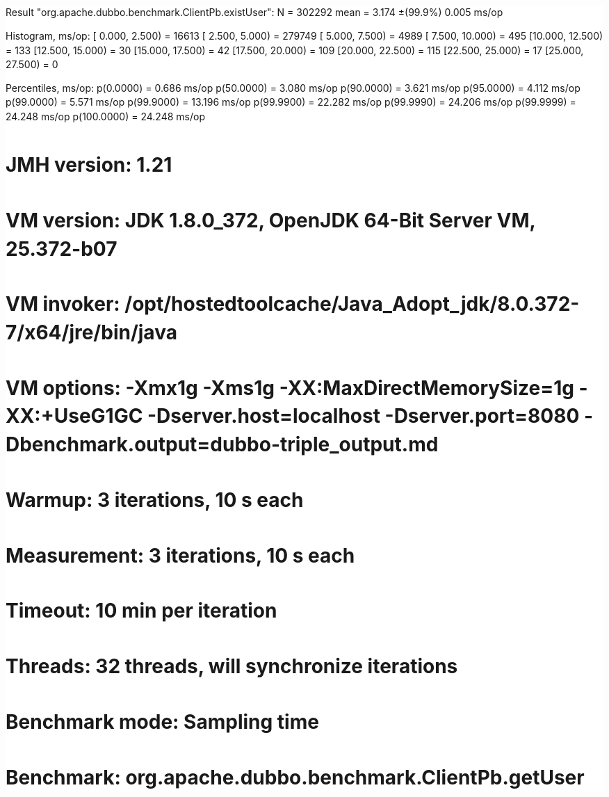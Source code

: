 

Result "org.apache.dubbo.benchmark.ClientPb.existUser":
  N = 302292
  mean =      3.174 ±(99.9%) 0.005 ms/op

  Histogram, ms/op:
    [ 0.000,  2.500) = 16613 
    [ 2.500,  5.000) = 279749 
    [ 5.000,  7.500) = 4989 
    [ 7.500, 10.000) = 495 
    [10.000, 12.500) = 133 
    [12.500, 15.000) = 30 
    [15.000, 17.500) = 42 
    [17.500, 20.000) = 109 
    [20.000, 22.500) = 115 
    [22.500, 25.000) = 17 
    [25.000, 27.500) = 0 

  Percentiles, ms/op:
      p(0.0000) =      0.686 ms/op
     p(50.0000) =      3.080 ms/op
     p(90.0000) =      3.621 ms/op
     p(95.0000) =      4.112 ms/op
     p(99.0000) =      5.571 ms/op
     p(99.9000) =     13.196 ms/op
     p(99.9900) =     22.282 ms/op
     p(99.9990) =     24.206 ms/op
     p(99.9999) =     24.248 ms/op
    p(100.0000) =     24.248 ms/op


# JMH version: 1.21
# VM version: JDK 1.8.0_372, OpenJDK 64-Bit Server VM, 25.372-b07
# VM invoker: /opt/hostedtoolcache/Java_Adopt_jdk/8.0.372-7/x64/jre/bin/java
# VM options: -Xmx1g -Xms1g -XX:MaxDirectMemorySize=1g -XX:+UseG1GC -Dserver.host=localhost -Dserver.port=8080 -Dbenchmark.output=dubbo-triple_output.md
# Warmup: 3 iterations, 10 s each
# Measurement: 3 iterations, 10 s each
# Timeout: 10 min per iteration
# Threads: 32 threads, will synchronize iterations
# Benchmark mode: Sampling time
# Benchmark: org.apache.dubbo.benchmark.ClientPb.getUser
